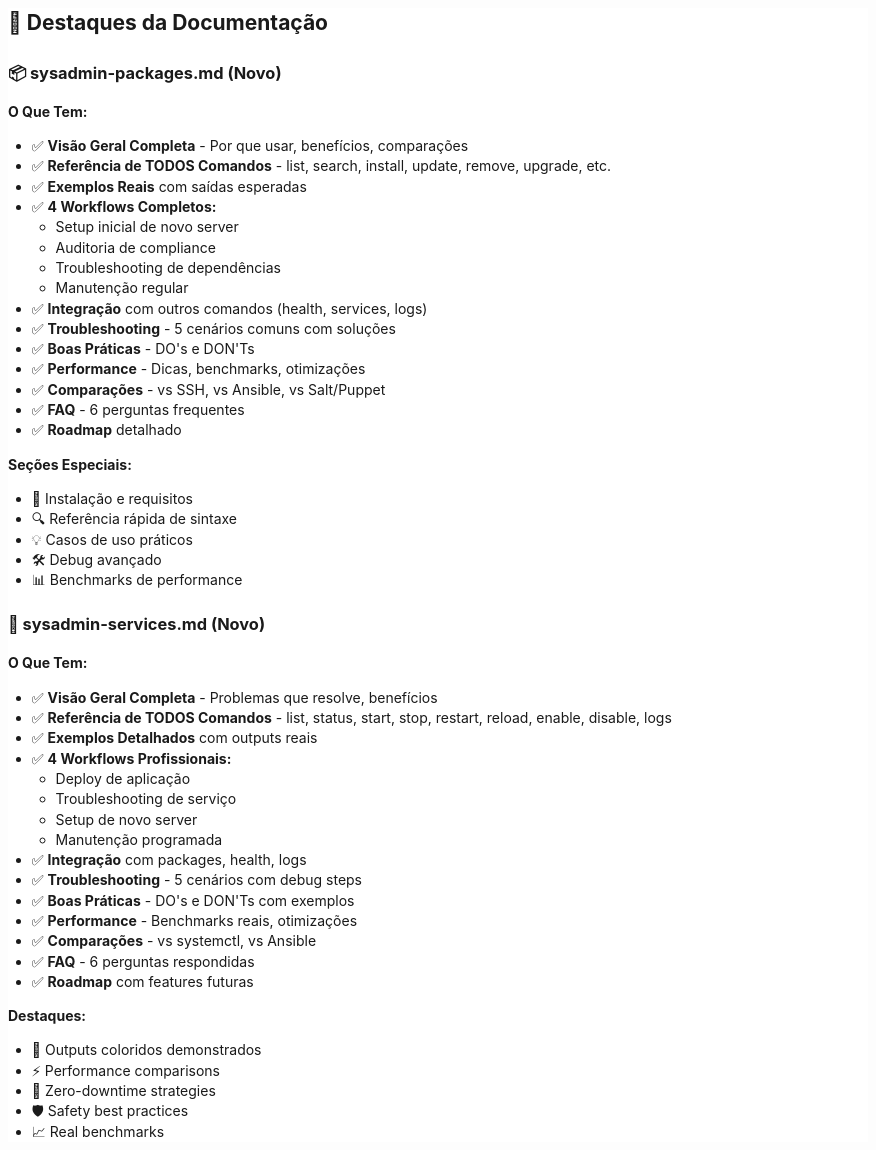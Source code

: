 
## 🎯 Destaques da Documentação

### 📦 sysadmin-packages.md (Novo)

**O Que Tem:**
- ✅ **Visão Geral Completa** - Por que usar, benefícios, comparações
- ✅ **Referência de TODOS Comandos** - list, search, install, update, remove, upgrade, etc.
- ✅ **Exemplos Reais** com saídas esperadas
- ✅ **4 Workflows Completos:**
  - Setup inicial de novo server
  - Auditoria de compliance
  - Troubleshooting de dependências
  - Manutenção regular
- ✅ **Integração** com outros comandos (health, services, logs)
- ✅ **Troubleshooting** - 5 cenários comuns com soluções
- ✅ **Boas Práticas** - DO's e DON'Ts
- ✅ **Performance** - Dicas, benchmarks, otimizações
- ✅ **Comparações** - vs SSH, vs Ansible, vs Salt/Puppet
- ✅ **FAQ** - 6 perguntas frequentes
- ✅ **Roadmap** detalhado

**Seções Especiais:**
- 📖 Instalação e requisitos
- 🔍 Referência rápida de sintaxe
- 💡 Casos de uso práticos
- 🛠️ Debug avançado
- 📊 Benchmarks de performance

### 🔧 sysadmin-services.md (Novo)

**O Que Tem:**
- ✅ **Visão Geral Completa** - Problemas que resolve, benefícios
- ✅ **Referência de TODOS Comandos** - list, status, start, stop, restart, reload, enable, disable, logs
- ✅ **Exemplos Detalhados** com outputs reais
- ✅ **4 Workflows Profissionais:**
  - Deploy de aplicação
  - Troubleshooting de serviço
  - Setup de novo server
  - Manutenção programada
- ✅ **Integração** com packages, health, logs
- ✅ **Troubleshooting** - 5 cenários com debug steps
- ✅ **Boas Práticas** - DO's e DON'Ts com exemplos
- ✅ **Performance** - Benchmarks reais, otimizações
- ✅ **Comparações** - vs systemctl, vs Ansible
- ✅ **FAQ** - 6 perguntas respondidas
- ✅ **Roadmap** com features futuras

**Destaques:**
- 🎨 Outputs coloridos demonstrados
- ⚡ Performance comparisons
- 🔄 Zero-downtime strategies
- 🛡️ Safety best practices
- 📈 Real benchmarks
